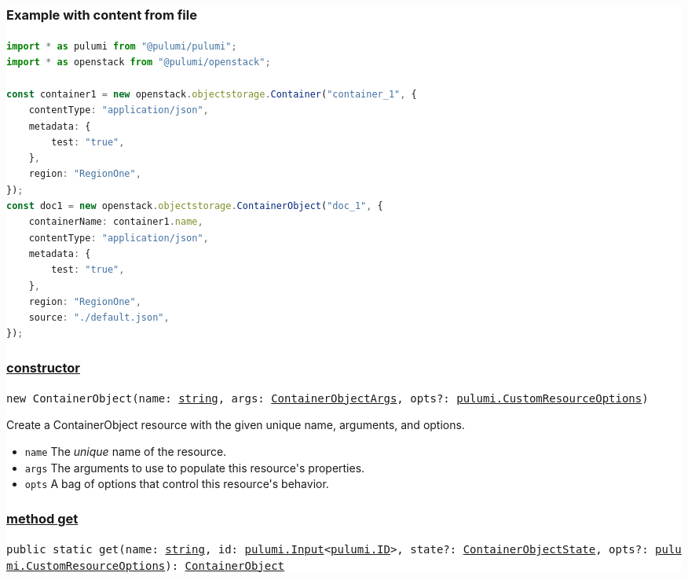 ### Example with content from file

```typescript
import * as pulumi from "@pulumi/pulumi";
import * as openstack from "@pulumi/openstack";

const container1 = new openstack.objectstorage.Container("container_1", {
    contentType: "application/json",
    metadata: {
        test: "true",
    },
    region: "RegionOne",
});
const doc1 = new openstack.objectstorage.ContainerObject("doc_1", {
    containerName: container1.name,
    contentType: "application/json",
    metadata: {
        test: "true",
    },
    region: "RegionOne",
    source: "./default.json",
});
```

<h3 class="pdoc-member-header" id="ContainerObject-constructor">
<a class="pdoc-child-name" href="https://github.com/pulumi/pulumi-openstack/blob/4e0cb2ae258b028a225fe5343d20c2278f36332f/sdk/nodejs/objectstorage/containerObject.ts#L182"> <b>constructor</b></a>
</h3>
<div class="pdoc-member-contents" markdown="1">

<pre class="highlight"><span class='kd'></span><span class='kd'>new</span> ContainerObject(name: <span class='kd'><a href='https://developer.mozilla.org/en-US/docs/Web/JavaScript/Reference/Global_Objects/String'>string</a></span>, args: <a href='#ContainerObjectArgs'>ContainerObjectArgs</a>, opts?: <a href='https://pulumi.io/reference/pkg/nodejs/@pulumi/pulumi/#CustomResourceOptions'>pulumi.CustomResourceOptions</a>)</pre>


Create a ContainerObject resource with the given unique name, arguments, and options.

* `name` The _unique_ name of the resource.
* `args` The arguments to use to populate this resource&#39;s properties.
* `opts` A bag of options that control this resource&#39;s behavior.

</div>
<h3 class="pdoc-member-header" id="ContainerObject-get">
<a class="pdoc-child-name" href="https://github.com/pulumi/pulumi-openstack/blob/4e0cb2ae258b028a225fe5343d20c2278f36332f/sdk/nodejs/objectstorage/containerObject.ts#L72">method <b>get</b></a>
</h3>
<div class="pdoc-member-contents" markdown="1">

<pre class="highlight"><span class='kd'>public static </span>get(name: <span class='kd'><a href='https://developer.mozilla.org/en-US/docs/Web/JavaScript/Reference/Global_Objects/String'>string</a></span>, id: <a href='https://pulumi.io/reference/pkg/nodejs/@pulumi/pulumi/#Input'>pulumi.Input</a>&lt;<a href='https://pulumi.io/reference/pkg/nodejs/@pulumi/pulumi/#ID'>pulumi.ID</a>&gt;, state?: <a href='#ContainerObjectState'>ContainerObjectState</a>, opts?: <a href='https://pulumi.io/reference/pkg/nodejs/@pulumi/pulumi/#CustomResourceOptions'>pulumi.CustomResourceOptions</a>): <a href='#ContainerObject'>ContainerObject</a></pre>
